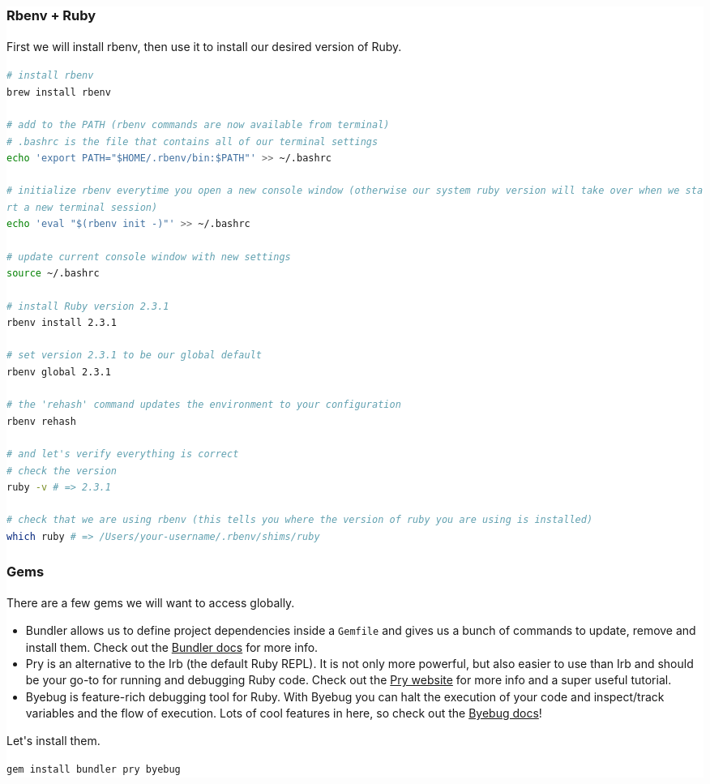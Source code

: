 ### Rbenv + Ruby
First we will install rbenv, then use it to install our desired version of Ruby.

```sh
# install rbenv
brew install rbenv

# add to the PATH (rbenv commands are now available from terminal)
# .bashrc is the file that contains all of our terminal settings
echo 'export PATH="$HOME/.rbenv/bin:$PATH"' >> ~/.bashrc

# initialize rbenv everytime you open a new console window (otherwise our system ruby version will take over when we start a new terminal session)
echo 'eval "$(rbenv init -)"' >> ~/.bashrc

# update current console window with new settings
source ~/.bashrc

# install Ruby version 2.3.1
rbenv install 2.3.1

# set version 2.3.1 to be our global default
rbenv global 2.3.1

# the 'rehash' command updates the environment to your configuration
rbenv rehash

# and let's verify everything is correct
# check the version
ruby -v # => 2.3.1

# check that we are using rbenv (this tells you where the version of ruby you are using is installed)
which ruby # => /Users/your-username/.rbenv/shims/ruby
```

### Gems
There are a few gems we will want to access globally.

- Bundler allows us to define project dependencies inside a `Gemfile` and gives us a bunch of commands to update, remove and install them. Check out the [Bundler docs][bundler-docs] for more info.
- Pry is an alternative to the Irb (the default Ruby REPL). It is not only more powerful, but also easier to use than Irb and should be your go-to for running and debugging Ruby code. Check out the [Pry website][pry-repl] for more info and a super useful tutorial.
- Byebug is feature-rich debugging tool for Ruby. With Byebug you can halt the execution of your code and inspect/track variables and the flow of execution. Lots of cool features in here, so check out the [Byebug docs][byebug-docs]!

Let's install them.

```sh
gem install bundler pry byebug
```


[stack-defn]: https://en.wikipedia.org/wiki/Solution_stack
[xcode]: https://itunes.apple.com/us/app/xcode/id497799835
[homebrew]: https://brew.sh/
[chrome-dl]: https://www.google.com/chrome/browser/desktop/index.html
[aa-chrome-tab]: https://github.com/appacademy/app-academy-chrome-tab
[linux-git]: https://git-scm.com/book/en/v2/Getting-Started-Installing-Git
[linux-rbenv]: https://github.com/rbenv/rbenv#basic-github-checkout
[rbenv]: https://github.com/rbenv/rbenv
[bundler-docs]: http://bundler.io/docs.html
[pry-repl]: http://pryrepl.org/
[byebug-docs]: https://github.com/deivid-rodriguez/byebug
[pg-linux]: https://help.ubuntu.com/community/PostgreSQL
[postgres-app]: https://postgresapp.com/
[sqlite]: https://www.sqlite.org/about.html
[rails]: http://rubyonrails.org/
[node]: https://nodejs.org/en/
[nvm]: https://github.com/creationix/nvm
[npm]: https://docs.npmjs.com/
